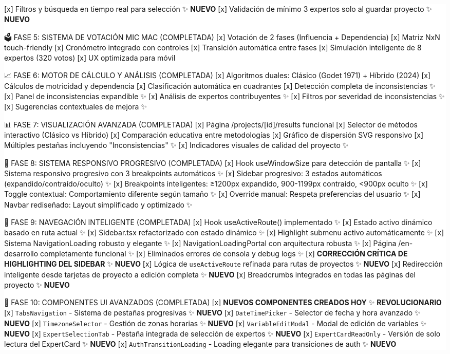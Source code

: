 [x] Filtros y búsqueda en tiempo real para selección ✨ **NUEVO**
[x] Validación de mínimo 3 expertos solo al guardar proyecto ✨ **NUEVO**

🗳️ FASE 5: SISTEMA DE VOTACIÓN MIC MAC (COMPLETADA)
[x] Votación de 2 fases (Influencia + Dependencia)
[x] Matriz NxN touch-friendly
[x] Cronómetro integrado con controles
[x] Transición automática entre fases
[x] Simulación inteligente de 8 expertos (320 votos)
[x] UX optimizada para móvil

📈 FASE 6: MOTOR DE CÁLCULO Y ANÁLISIS (COMPLETADA)
[x] Algoritmos duales: Clásico (Godet 1971) + Híbrido (2024)
[x] Cálculos de motricidad y dependencia
[x] Clasificación automática en cuadrantes
[x] Detección completa de inconsistencias ✨
[x] Panel de inconsistencias expandible ✨
[x] Análisis de expertos contribuyentes ✨
[x] Filtros por severidad de inconsistencias ✨
[x] Sugerencias contextuales de mejora ✨

📊 FASE 7: VISUALIZACIÓN AVANZADA (COMPLETADA)
[x] Página /projects/[id]/results funcional
[x] Selector de métodos interactivo (Clásico vs Híbrido)
[x] Comparación educativa entre metodologías
[x] Gráfico de dispersión SVG responsivo
[x] Múltiples pestañas incluyendo "Inconsistencias" ✨
[x] Indicadores visuales de calidad del proyecto ✨

🎨 FASE 8: SISTEMA RESPONSIVO PROGRESIVO (COMPLETADA)
[x] Hook useWindowSize para detección de pantalla ✨
[x] Sistema responsivo progresivo con 3 breakpoints automáticos ✨
[x] Sidebar progresivo: 3 estados automáticos (expandido/contraído/oculto) ✨
[x] Breakpoints inteligentes: ≥1200px expandido, 900-1199px contraído, <900px oculto ✨
[x] Toggle contextual: Comportamiento diferente según tamaño ✨
[x] Override manual: Respeta preferencias del usuario ✨
[x] Navbar rediseñado: Layout simplificado y optimizado ✨

🧭 FASE 9: NAVEGACIÓN INTELIGENTE (COMPLETADA)
[x] Hook useActiveRoute() implementado ✨
[x] Estado activo dinámico basado en ruta actual ✨
[x] Sidebar.tsx refactorizado con estado dinámico ✨
[x] Highlight submenu activo automáticamente ✨
[x] Sistema NavigationLoading robusto y elegante ✨
[x] NavigationLoadingPortal con arquitectura robusta ✨
[x] Página /en-desarrollo completamente funcional ✨
[x] Eliminados errores de consola y debug logs ✨
[x] **CORRECCIÓN CRÍTICA DE HIGHLIGHTING DEL SIDEBAR** ✨ **NUEVO**
[x] Lógica de `useActiveRoute` refinada para rutas de proyectos ✨ **NUEVO**
[x] Redirección inteligente desde tarjetas de proyecto a edición completa ✨ **NUEVO**
[x] Breadcrumbs integrados en todas las páginas del proyecto ✨ **NUEVO**

🎨 FASE 10: COMPONENTES UI AVANZADOS (COMPLETADA)
[x] **NUEVOS COMPONENTES CREADOS HOY** ✨ **REVOLUCIONARIO**
[x] `TabsNavigation` - Sistema de pestañas progresivas ✨ **NUEVO**
[x] `DateTimePicker` - Selector de fecha y hora avanzado ✨ **NUEVO**
[x] `TimezoneSelector` - Gestión de zonas horarias ✨ **NUEVO**
[x] `VariableEditModal` - Modal de edición de variables ✨ **NUEVO**
[x] `ExpertSelectionTab` - Pestaña integrada de selección de expertos ✨ **NUEVO**
[x] `ExpertCardReadOnly` - Versión de solo lectura del ExpertCard ✨ **NUEVO**
[x] `AuthTransitionLoading` - Loading elegante para transiciones de auth ✨ **NUEVO**

